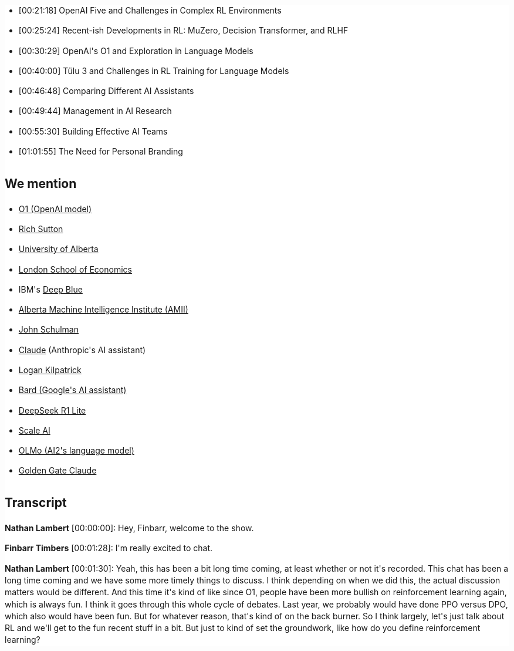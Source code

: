 -   \[00:21:18\] OpenAI Five and Challenges in Complex RL Environments

-   \[00:25:24\] Recent-ish Developments in RL: MuZero, Decision Transformer, and RLHF

-   \[00:30:29\] OpenAI\'s O1 and Exploration in Language Models

-   \[00:40:00\] Tülu 3 and Challenges in RL Training for Language Models

-   \[00:46:48\] Comparing Different AI Assistants

-   \[00:49:44\] Management in AI Research

-   \[00:55:30\] Building Effective AI Teams

-   \[01:01:55\] The Need for Personal Branding

## We mention

-   [O1 (OpenAI model)](https://www.interconnects.ai/p/reverse-engineering-openai-o1)

-   [Rich Sutton](https://en.wikipedia.org/wiki/Richard_S._Sutton)

-   [University of Alberta](https://www.ualberta.ca/en/index.html)

-   [London School of Economics](https://www.lse.ac.uk/)

-   IBM's [Deep Blue](https://en.wikipedia.org/wiki/Deep_Blue_(chess_computer))

-   [Alberta Machine Intelligence Institute (AMII)](https://www.amii.ca/)

-   [John Schulman](http://joschu.net/)

-   [Claude](https://www.anthropic.com/product) (Anthropic\'s AI assistant)

-   [Logan Kilpatrick](https://twitter.com/officiallogank)

-   [Bard (Google\'s AI assistant)](https://blog.google/products/assistant/google-assistant-bard-generative-ai/)

-   [DeepSeek R1 Lite](https://venturebeat.com/ai/deepseeks-first-reasoning-model-r1-lite-preview-turns-heads-beating-openai-o1-performance/)

-   [Scale AI](https://scale.com/)

-   [OLMo (AI2\'s language model)](https://allenai.org/olmo)

-   [Golden Gate Claude](https://www.anthropic.com/news/golden-gate-claude)

## Transcript

**Nathan Lambert** \[00:00:00\]: Hey, Finbarr, welcome to the show.

**Finbarr Timbers** \[00:01:28\]: I\'m really excited to chat.

**Nathan Lambert** \[00:01:30\]: Yeah, this has been a bit long time coming, at least whether or not it\'s recorded. This chat has been a long time coming and we have some more timely things to discuss. I think depending on when we did this, the actual discussion matters would be different. And this time it\'s kind of like since O1, people have been more bullish on reinforcement learning again, which is always fun. I think it goes through this whole cycle of debates. Last year, we probably would have done PPO versus DPO, which also would have been fun. But for whatever reason, that\'s kind of on the back burner. So I think largely, let\'s just talk about RL and we\'ll get to the fun recent stuff in a bit. But just to kind of set the groundwork, like how do you define reinforcement learning?
